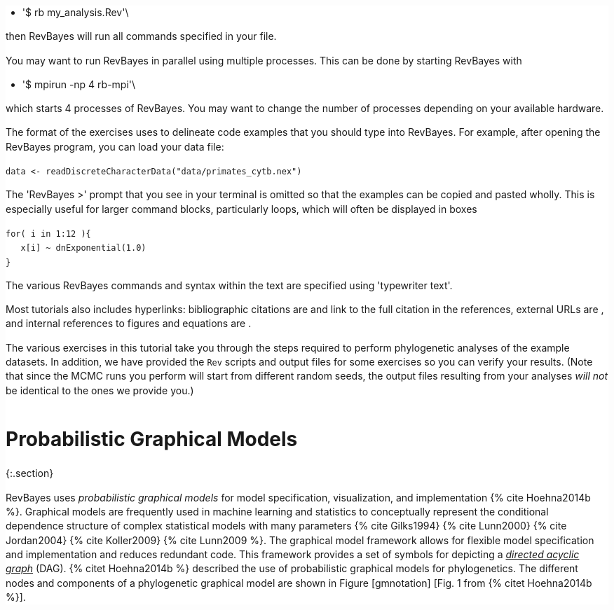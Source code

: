 -   '\$ rb my_analysis.Rev'\

then RevBayes will run all commands specified in your file.

You may want to run RevBayes in parallel using multiple processes.
This can be done by starting RevBayes with

-   '\$ mpirun -np 4 rb-mpi'\

which starts 4 processes of RevBayes. You may want to change the
number of processes depending on your available hardware.

The format of the exercises uses to delineate code examples that you
should type into RevBayes. For example, after opening the RevBayes
program, you can load your data file:
```
data <- readDiscreteCharacterData("data/primates_cytb.nex")
```
The 'RevBayes &gt;' prompt that you see in your terminal is omitted so
that the examples can be copied and pasted wholly. This is especially
useful for larger command blocks, particularly loops, which will often
be displayed in boxes
```
for( i in 1:12 ){
   x[i] ~ dnExponential(1.0)
}
```
The various RevBayes commands and syntax within the text are specified
using 'typewriter text'.

Most tutorials also includes hyperlinks: bibliographic citations are and
link to the full citation in the references, external URLs are , and
internal references to figures and equations are .

The various exercises in this tutorial take you through the steps
required to perform phylogenetic analyses of the example datasets. In
addition, we have provided the `Rev` scripts and output files for some
exercises so you can verify your results. (Note that since the MCMC runs
you perform will start from different random seeds, the output files
resulting from your analyses *will not* be identical to the ones we
provide you.)


Probabilistic Graphical Models
==============================
{:.section}

RevBayes uses *probabilistic graphical models* for model
specification, visualization, and implementation {% cite Hoehna2014b %}.
Graphical models are frequently used in machine learning and statistics
to conceptually represent the conditional dependence structure of
complex statistical models with many parameters
{% cite Gilks1994} {% cite Lunn2000} {% cite Jordan2004} {% cite Koller2009} {% cite Lunn2009 %}. The
graphical model framework allows for flexible model specification and
implementation and reduces redundant code. This framework provides a set
of symbols for depicting a [*directed acyclic
graph*](http://en.wikipedia.org/wiki/Directed_acyclic_graph) (DAG).
{% citet Hoehna2014b %} described the use of probabilistic graphical models for
phylogenetics. The different nodes and components of a phylogenetic
graphical model are shown in Figure [gmnotation] [Fig. 1 from
{% citet Hoehna2014b %}].
